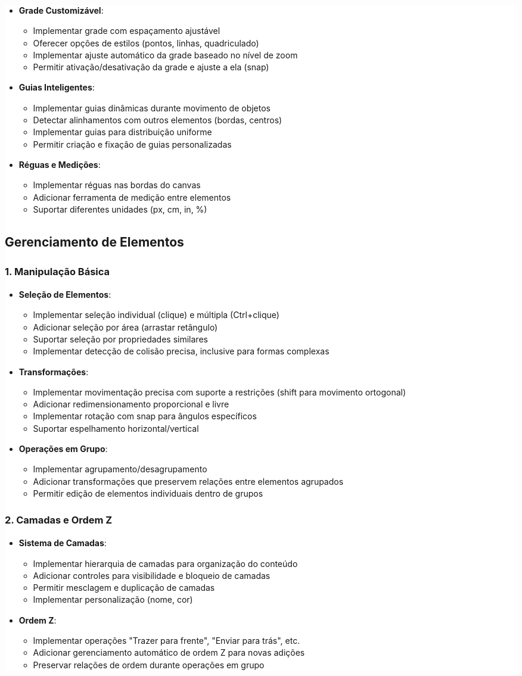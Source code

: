 - **Grade Customizável**:

  - Implementar grade com espaçamento ajustável
  - Oferecer opções de estilos (pontos, linhas, quadriculado)
  - Implementar ajuste automático da grade baseado no nível de zoom
  - Permitir ativação/desativação da grade e ajuste a ela (snap)

- **Guias Inteligentes**:

  - Implementar guias dinâmicas durante movimento de objetos
  - Detectar alinhamentos com outros elementos (bordas, centros)
  - Implementar guias para distribuição uniforme
  - Permitir criação e fixação de guias personalizadas

- **Réguas e Medições**:
  - Implementar réguas nas bordas do canvas
  - Adicionar ferramenta de medição entre elementos
  - Suportar diferentes unidades (px, cm, in, %)

## Gerenciamento de Elementos

### 1. Manipulação Básica

- **Seleção de Elementos**:

  - Implementar seleção individual (clique) e múltipla (Ctrl+clique)
  - Adicionar seleção por área (arrastar retângulo)
  - Suportar seleção por propriedades similares
  - Implementar detecção de colisão precisa, inclusive para formas complexas

- **Transformações**:

  - Implementar movimentação precisa com suporte a restrições (shift para movimento ortogonal)
  - Adicionar redimensionamento proporcional e livre
  - Implementar rotação com snap para ângulos específicos
  - Suportar espelhamento horizontal/vertical

- **Operações em Grupo**:
  - Implementar agrupamento/desagrupamento
  - Adicionar transformações que preservem relações entre elementos agrupados
  - Permitir edição de elementos individuais dentro de grupos

### 2. Camadas e Ordem Z

- **Sistema de Camadas**:

  - Implementar hierarquia de camadas para organização do conteúdo
  - Adicionar controles para visibilidade e bloqueio de camadas
  - Permitir mesclagem e duplicação de camadas
  - Implementar personalização (nome, cor)

- **Ordem Z**:
  - Implementar operações "Trazer para frente", "Enviar para trás", etc.
  - Adicionar gerenciamento automático de ordem Z para novas adições
  - Preservar relações de ordem durante operações em grupo
